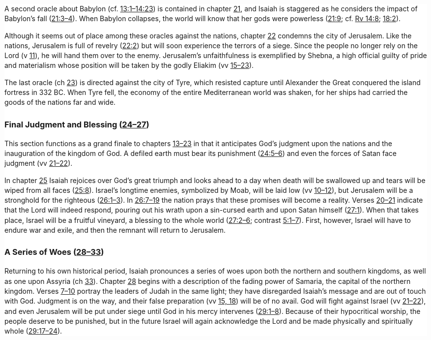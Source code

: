 A second oracle about Babylon (cf. [13:1–14:23](https://ref.ly/Isa13:1-Isa14:23)) is contained in chapter [21](https://ref.ly/Isa21:1-Isa21:17), and Isaiah is staggered as he considers the impact of Babylon’s fall ([21:3–4](https://ref.ly/Isa21:3-Isa21:4)). When Babylon collapses, the world will know that her gods were powerless ([21:9](https://ref.ly/Isa21:9); cf. [Rv 14:8](https://ref.ly/Rev14:8); [18:2](https://ref.ly/Rev18:2)).

Although it seems out of place among these oracles against the nations, chapter [22](https://ref.ly/Isa22:1-Isa22:25) condemns the city of Jerusalem. Like the nations, Jerusalem is full of revelry ([22:2](https://ref.ly/Isa22:2)) but will soon experience the terrors of a siege. Since the people no longer rely on the Lord (v [11](https://ref.ly/Isa22:11)), he will hand them over to the enemy. Jerusalem’s unfaithfulness is exemplified by Shebna, a high official guilty of pride and materialism whose position will be taken by the godly Eliakim (vv [15–23](https://ref.ly/Isa22:15-Isa22:23)).

The last oracle (ch [23](https://ref.ly/Isa23:1-Isa23:18)) is directed against the city of Tyre, which resisted capture until Alexander the Great conquered the island fortress in 332 BC. When Tyre fell, the economy of the entire Mediterranean world was shaken, for her ships had carried the goods of the nations far and wide.

### Final Judgment and Blessing ([24–27](https://ref.ly/Isa24:1-Isa27:13))

This section functions as a grand finale to chapters [13–23](https://ref.ly/Isa13:1-Isa23:18) in that it anticipates God’s judgment upon the nations and the inauguration of the kingdom of God. A defiled earth must bear its punishment ([24:5–6](https://ref.ly/Isa24:5-Isa24:6)) and even the forces of Satan face judgment (vv [21–22](https://ref.ly/Isa24:21-Isa24:22)).

In chapter [25](https://ref.ly/Isa25:1-Isa25:12) Isaiah rejoices over God’s great triumph and looks ahead to a day when death will be swallowed up and tears will be wiped from all faces ([25:8](https://ref.ly/Isa25:8)). Israel’s longtime enemies, symbolized by Moab, will be laid low (vv [10–12](https://ref.ly/Isa25:10-Isa25:12)), but Jerusalem will be a stronghold for the righteous ([26:1–3](https://ref.ly/Isa26:1-Isa26:3)). In [26:7–19](https://ref.ly/Isa26:7-Isa26:19) the nation prays that these promises will become a reality. Verses [20–21](https://ref.ly/Isa20:1-Isa21:27) indicate that the Lord will indeed respond, pouring out his wrath upon a sin\-cursed earth and upon Satan himself ([27:1](https://ref.ly/Isa27:1)). When that takes place, Israel will be a fruitful vineyard, a blessing to the whole world ([27:2–6](https://ref.ly/Isa27:2-Isa27:6); contrast [5:1–7](https://ref.ly/Isa5:1-Isa5:7)). First, however, Israel will have to endure war and exile, and then the remnant will return to Jerusalem.

### A Series of Woes ([28–33](https://ref.ly/Isa28:1-Isa33:24))

Returning to his own historical period, Isaiah pronounces a series of woes upon both the northern and southern kingdoms, as well as one upon Assyria (ch [33](https://ref.ly/Isa33:1-Isa33:24)). Chapter [28](https://ref.ly/Isa28:1-Isa28:29) begins with a description of the fading power of Samaria, the capital of the northern kingdom. Verses [7–10](https://ref.ly/Isa7:1-Isa10:11) portray the leaders of Judah in the same light; they have disregarded Isaiah’s message and are out of touch with God. Judgment is on the way, and their false preparation (vv [15, 18](https://ref.ly/Isa7:15,Isa7:18)) will be of no avail. God will fight against Israel (vv [21–22](https://ref.ly/Isa7:21-Isa7:22)), and even Jerusalem will be put under siege until God in his mercy intervenes ([29:1–8](https://ref.ly/Isa29:1-Isa29:8)). Because of their hypocritical worship, the people deserve to be punished, but in the future Israel will again acknowledge the Lord and be made physically and spiritually whole ([29:17–24](https://ref.ly/Isa29:17-Isa29:24)).
